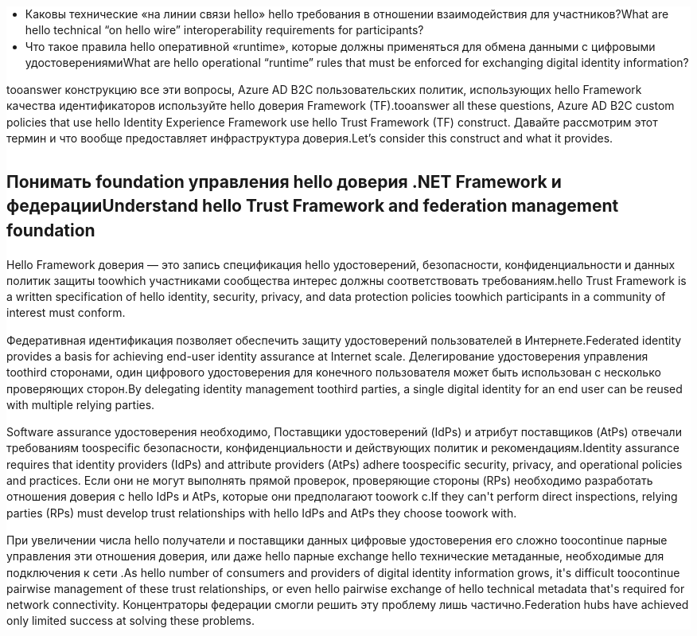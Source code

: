 - <span data-ttu-id="3ba30-112">Каковы технические «на линии связи hello» hello требования в отношении взаимодействия для участников?</span><span class="sxs-lookup"><span data-stu-id="3ba30-112">What are hello technical “on hello wire” interoperability requirements for participants?</span></span>
- <span data-ttu-id="3ba30-113">Что такое правила hello оперативной «runtime», которые должны применяться для обмена данными с цифровыми удостоверениями</span><span class="sxs-lookup"><span data-stu-id="3ba30-113">What are hello operational “runtime” rules that must be enforced for exchanging digital identity information?</span></span>

<span data-ttu-id="3ba30-114">tooanswer конструкцию все эти вопросы, Azure AD B2C пользовательских политик, использующих hello Framework качества идентификаторов используйте hello доверия Framework (TF).</span><span class="sxs-lookup"><span data-stu-id="3ba30-114">tooanswer all these questions, Azure AD B2C custom policies that use hello Identity Experience Framework use hello Trust Framework (TF) construct.</span></span> <span data-ttu-id="3ba30-115">Давайте рассмотрим этот термин и что вообще предоставляет инфраструктура доверия.</span><span class="sxs-lookup"><span data-stu-id="3ba30-115">Let’s consider this construct and what it provides.</span></span>

## <a name="understand-hello-trust-framework-and-federation-management-foundation"></a><span data-ttu-id="3ba30-116">Понимать foundation управления hello доверия .NET Framework и федерации</span><span class="sxs-lookup"><span data-stu-id="3ba30-116">Understand hello Trust Framework and federation management foundation</span></span>

<span data-ttu-id="3ba30-117">Hello Framework доверия — это запись спецификация hello удостоверений, безопасности, конфиденциальности и данных политик защиты toowhich участниками сообщества интерес должны соответствовать требованиям.</span><span class="sxs-lookup"><span data-stu-id="3ba30-117">hello Trust Framework is a written specification of hello identity, security, privacy, and data protection policies toowhich participants in a community of interest must conform.</span></span>

<span data-ttu-id="3ba30-118">Федеративная идентификация позволяет обеспечить защиту удостоверений пользователей в Интернете.</span><span class="sxs-lookup"><span data-stu-id="3ba30-118">Federated identity provides a basis for achieving end-user identity assurance at Internet scale.</span></span> <span data-ttu-id="3ba30-119">Делегирование удостоверения управления toothird сторонами, один цифрового удостоверения для конечного пользователя может быть использован с несколько проверяющих сторон.</span><span class="sxs-lookup"><span data-stu-id="3ba30-119">By delegating identity management toothird parties, a single digital identity for an end user can be reused with multiple relying parties.</span></span>  

<span data-ttu-id="3ba30-120">Software assurance удостоверения необходимо, Поставщики удостоверений (IdPs) и атрибут поставщиков (AtPs) отвечали требованиям toospecific безопасности, конфиденциальности и действующих политик и рекомендациям.</span><span class="sxs-lookup"><span data-stu-id="3ba30-120">Identity assurance requires that identity providers (IdPs) and attribute providers (AtPs) adhere toospecific security, privacy, and operational policies and practices.</span></span>  <span data-ttu-id="3ba30-121">Если они не могут выполнять прямой проверок, проверяющие стороны (RPs) необходимо разработать отношения доверия с hello IdPs и AtPs, которые они предполагают toowork с.</span><span class="sxs-lookup"><span data-stu-id="3ba30-121">If they can't perform direct inspections, relying parties (RPs) must develop trust relationships with hello IdPs and AtPs they choose toowork with.</span></span>  

<span data-ttu-id="3ba30-122">При увеличении числа hello получатели и поставщики данных цифровые удостоверения его сложно toocontinue парные управления эти отношения доверия, или даже hello парные exchange hello технические метаданные, необходимые для подключения к сети .</span><span class="sxs-lookup"><span data-stu-id="3ba30-122">As hello number of consumers and providers of digital identity information grows, it's difficult toocontinue pairwise management of these trust relationships, or even hello pairwise exchange of hello technical metadata that's required for network connectivity.</span></span>  <span data-ttu-id="3ba30-123">Концентраторы федерации смогли решить эту проблему лишь частично.</span><span class="sxs-lookup"><span data-stu-id="3ba30-123">Federation hubs have achieved only limited success at solving these problems.</span></span>
